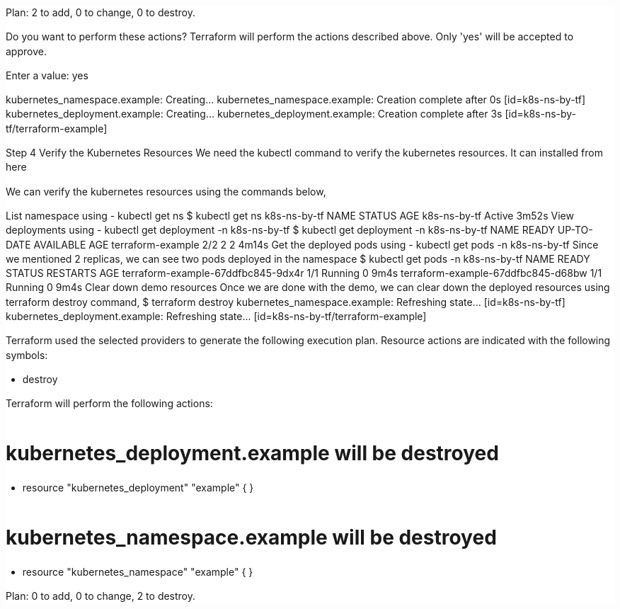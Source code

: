 Plan: 2 to add, 0 to change, 0 to destroy.

Do you want to perform these actions?
  Terraform will perform the actions described above.
  Only 'yes' will be accepted to approve.

  Enter a value: yes

kubernetes_namespace.example: Creating...
kubernetes_namespace.example: Creation complete after 0s [id=k8s-ns-by-tf]
kubernetes_deployment.example: Creating...
kubernetes_deployment.example: Creation complete after 3s [id=k8s-ns-by-tf/terraform-example]

Step 4 Verify the Kubernetes Resources
We need the kubectl command to verify the kubernetes resources. It can installed from here

We can verify the kubernetes resources using the commands below,

List namespace using - kubectl get ns
$ kubectl get ns k8s-ns-by-tf
NAME           STATUS   AGE
k8s-ns-by-tf   Active   3m52s
View deployments using - kubectl get deployment -n k8s-ns-by-tf
$ kubectl get deployment -n k8s-ns-by-tf
NAME                READY   UP-TO-DATE   AVAILABLE   AGE
terraform-example   2/2     2            2           4m14s
Get the deployed pods using - kubectl get pods -n k8s-ns-by-tf
Since we mentioned 2 replicas, we can see two pods deployed in the namespace
$ kubectl get pods -n k8s-ns-by-tf
NAME                                 READY   STATUS    RESTARTS   AGE
terraform-example-67ddfbc845-9dx4r   1/1     Running   0          9m4s
terraform-example-67ddfbc845-d68bw   1/1     Running   0          9m4s
Clear down demo resources
Once we are done with the demo, we can clear down the deployed resources using terraform destroy command,
$ terraform destroy
kubernetes_namespace.example: Refreshing state... [id=k8s-ns-by-tf]
kubernetes_deployment.example: Refreshing state... [id=k8s-ns-by-tf/terraform-example]

Terraform used the selected providers to generate the following execution plan. Resource actions are indicated with the following symbols:
  - destroy

Terraform will perform the following actions:
  # kubernetes_deployment.example will be destroyed
  - resource "kubernetes_deployment" "example" {
}
  # kubernetes_namespace.example will be destroyed
  - resource "kubernetes_namespace" "example" {
}

Plan: 0 to add, 0 to change, 2 to destroy.
